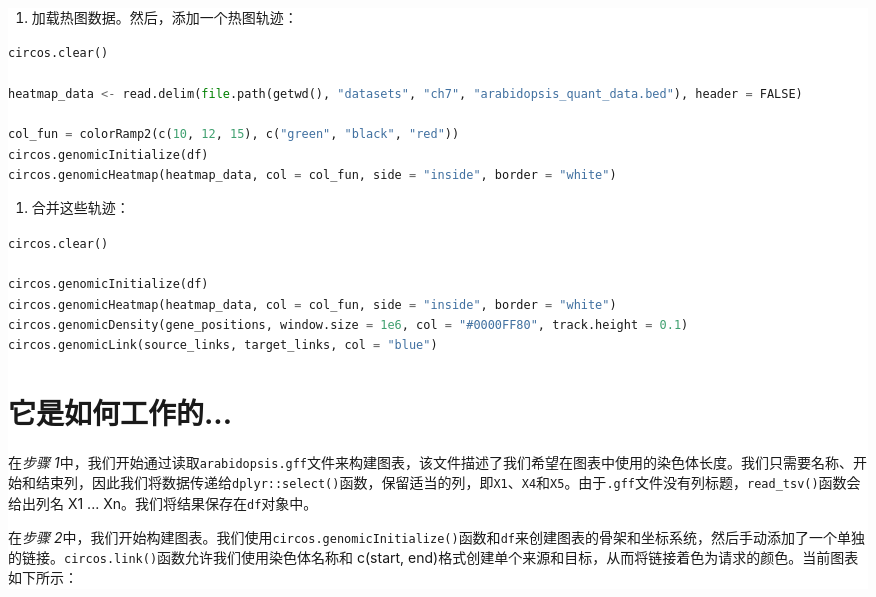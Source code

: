 1.  加载热图数据。然后，添加一个热图轨迹：

```py
circos.clear()

heatmap_data <- read.delim(file.path(getwd(), "datasets", "ch7", "arabidopsis_quant_data.bed"), header = FALSE)

col_fun = colorRamp2(c(10, 12, 15), c("green", "black", "red"))
circos.genomicInitialize(df)
circos.genomicHeatmap(heatmap_data, col = col_fun, side = "inside", border = "white")
```

1.  合并这些轨迹：

```py
circos.clear()

circos.genomicInitialize(df)
circos.genomicHeatmap(heatmap_data, col = col_fun, side = "inside", border = "white")
circos.genomicDensity(gene_positions, window.size = 1e6, col = "#0000FF80", track.height = 0.1)
circos.genomicLink(source_links, target_links, col = "blue")
```

# 它是如何工作的...

在*步骤 1*中，我们开始通过读取`arabidopsis.gff`文件来构建图表，该文件描述了我们希望在图表中使用的染色体长度。我们只需要名称、开始和结束列，因此我们将数据传递给`dplyr::select()`函数，保留适当的列，即`X1`、`X4`和`X5`。由于`.gff`文件没有列标题，`read_tsv()`函数会给出列名 X1 ... Xn。我们将结果保存在`df`对象中。

在*步骤 2*中，我们开始构建图表。我们使用`circos.genomicInitialize()`函数和`df`来创建图表的骨架和坐标系统，然后手动添加了一个单独的链接。`circos.link()`函数允许我们使用染色体名称和 c(start, end)格式创建单个来源和目标，从而将链接着色为请求的颜色。当前图表如下所示：
